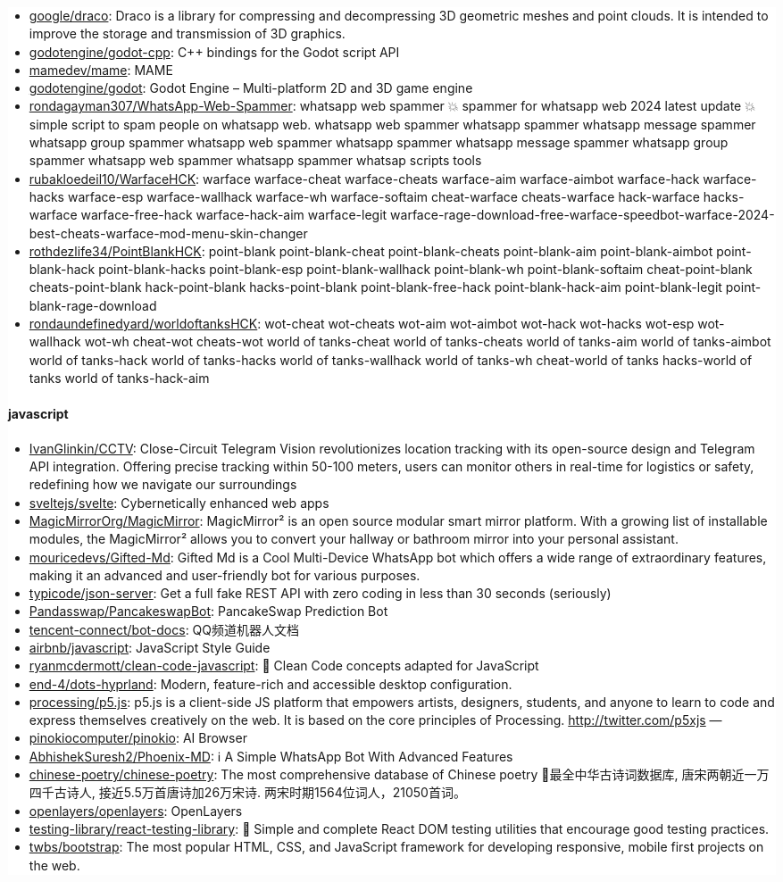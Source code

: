* [google/draco](https://github.com/google/draco): Draco is a library for compressing and decompressing 3D geometric meshes and point clouds. It is intended to improve the storage and transmission of 3D graphics.
* [godotengine/godot-cpp](https://github.com/godotengine/godot-cpp): C++ bindings for the Godot script API
* [mamedev/mame](https://github.com/mamedev/mame): MAME
* [godotengine/godot](https://github.com/godotengine/godot): Godot Engine – Multi-platform 2D and 3D game engine
* [rondagayman307/WhatsApp-Web-Spammer](https://github.com/rondagayman307/WhatsApp-Web-Spammer): whatsapp web spammer 💥 spammer for whatsapp web 2024 latest update 💥 simple script to spam people on whatsapp web. whatsapp web spammer whatsapp spammer whatsapp message spammer whatsapp group spammer whatsapp web spammer whatsapp spammer whatsapp message spammer whatsapp group spammer whatsapp web spammer whatsapp spammer whatsap scripts tools
* [rubakloedeil10/WarfaceHCK](https://github.com/rubakloedeil10/WarfaceHCK): warface warface-cheat warface-cheats warface-aim warface-aimbot warface-hack warface-hacks warface-esp warface-wallhack warface-wh warface-softaim cheat-warface cheats-warface hack-warface hacks-warface warface-free-hack warface-hack-aim warface-legit warface-rage-download-free-warface-speedbot-warface-2024-best-cheats-warface-mod-menu-skin-changer
* [rothdezlife34/PointBlankHCK](https://github.com/rothdezlife34/PointBlankHCK): point-blank point-blank-cheat point-blank-cheats point-blank-aim point-blank-aimbot point-blank-hack point-blank-hacks point-blank-esp point-blank-wallhack point-blank-wh point-blank-softaim cheat-point-blank cheats-point-blank hack-point-blank hacks-point-blank point-blank-free-hack point-blank-hack-aim point-blank-legit point-blank-rage-download
* [rondaundefinedyard/worldoftanksHCK](https://github.com/rondaundefinedyard/worldoftanksHCK): wot-cheat wot-cheats wot-aim wot-aimbot wot-hack wot-hacks wot-esp wot-wallhack wot-wh cheat-wot cheats-wot world of tanks-cheat world of tanks-cheats world of tanks-aim world of tanks-aimbot world of tanks-hack world of tanks-hacks world of tanks-wallhack world of tanks-wh cheat-world of tanks hacks-world of tanks world of tanks-hack-aim

#### javascript
* [IvanGlinkin/CCTV](https://github.com/IvanGlinkin/CCTV): Close-Circuit Telegram Vision revolutionizes location tracking with its open-source design and Telegram API integration. Offering precise tracking within 50-100 meters, users can monitor others in real-time for logistics or safety, redefining how we navigate our surroundings
* [sveltejs/svelte](https://github.com/sveltejs/svelte): Cybernetically enhanced web apps
* [MagicMirrorOrg/MagicMirror](https://github.com/MagicMirrorOrg/MagicMirror): MagicMirror² is an open source modular smart mirror platform. With a growing list of installable modules, the MagicMirror² allows you to convert your hallway or bathroom mirror into your personal assistant.
* [mouricedevs/Gifted-Md](https://github.com/mouricedevs/Gifted-Md): Gifted Md is a Cool Multi-Device WhatsApp bot which offers a wide range of extraordinary features, making it an advanced and user-friendly bot for various purposes.
* [typicode/json-server](https://github.com/typicode/json-server): Get a full fake REST API with zero coding in less than 30 seconds (seriously)
* [Pandasswap/PancakeswapBot](https://github.com/Pandasswap/PancakeswapBot): PancakeSwap Prediction Bot
* [tencent-connect/bot-docs](https://github.com/tencent-connect/bot-docs): QQ频道机器人文档
* [airbnb/javascript](https://github.com/airbnb/javascript): JavaScript Style Guide
* [ryanmcdermott/clean-code-javascript](https://github.com/ryanmcdermott/clean-code-javascript): 🛁 Clean Code concepts adapted for JavaScript
* [end-4/dots-hyprland](https://github.com/end-4/dots-hyprland): Modern, feature-rich and accessible desktop configuration.
* [processing/p5.js](https://github.com/processing/p5.js): p5.js is a client-side JS platform that empowers artists, designers, students, and anyone to learn to code and express themselves creatively on the web. It is based on the core principles of Processing. http://twitter.com/p5xjs —
* [pinokiocomputer/pinokio](https://github.com/pinokiocomputer/pinokio): AI Browser
* [AbhishekSuresh2/Phoenix-MD](https://github.com/AbhishekSuresh2/Phoenix-MD): ℹ️ A Simple WhatsApp Bot With Advanced Features
* [chinese-poetry/chinese-poetry](https://github.com/chinese-poetry/chinese-poetry): The most comprehensive database of Chinese poetry 🧶最全中华古诗词数据库, 唐宋两朝近一万四千古诗人, 接近5.5万首唐诗加26万宋诗. 两宋时期1564位词人，21050首词。
* [openlayers/openlayers](https://github.com/openlayers/openlayers): OpenLayers
* [testing-library/react-testing-library](https://github.com/testing-library/react-testing-library): 🐐 Simple and complete React DOM testing utilities that encourage good testing practices.
* [twbs/bootstrap](https://github.com/twbs/bootstrap): The most popular HTML, CSS, and JavaScript framework for developing responsive, mobile first projects on the web.